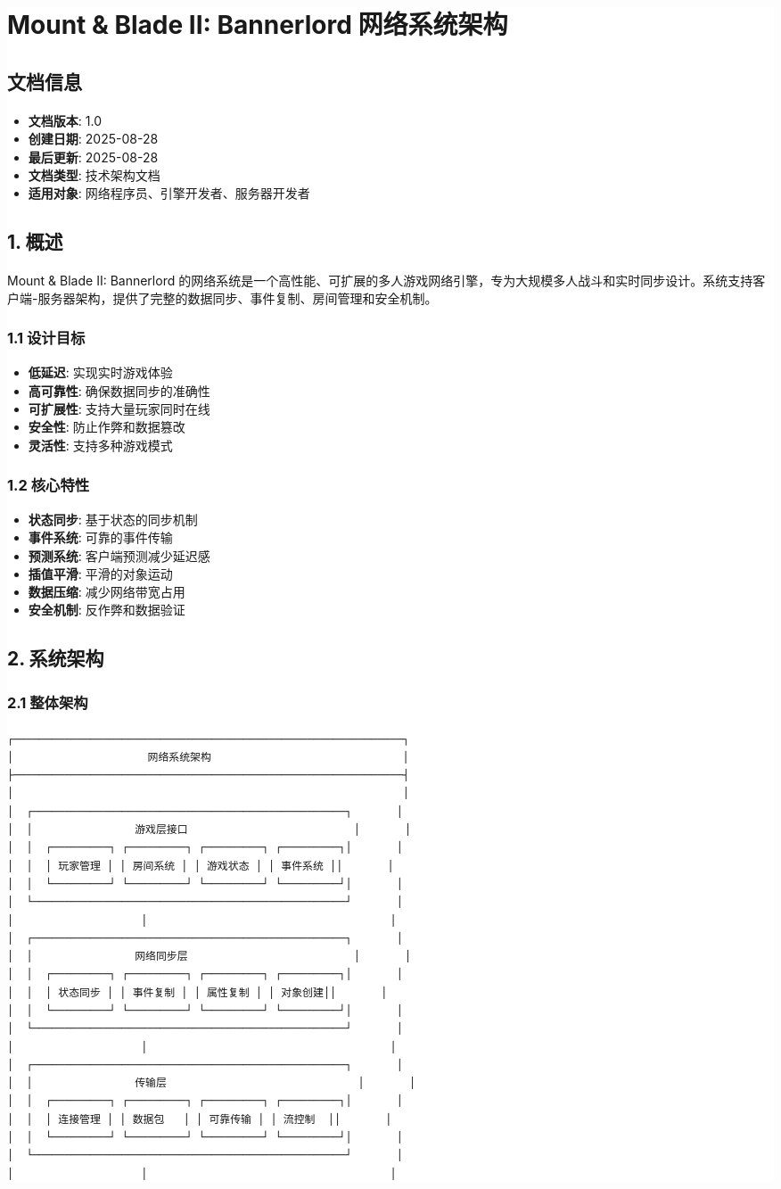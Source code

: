 # Mount & Blade II: Bannerlord 网络系统架构

## 文档信息

- **文档版本**: 1.0
- **创建日期**: 2025-08-28
- **最后更新**: 2025-08-28
- **文档类型**: 技术架构文档
- **适用对象**: 网络程序员、引擎开发者、服务器开发者

## 1. 概述

Mount & Blade II: Bannerlord 的网络系统是一个高性能、可扩展的多人游戏网络引擎，专为大规模多人战斗和实时同步设计。系统支持客户端-服务器架构，提供了完整的数据同步、事件复制、房间管理和安全机制。

### 1.1 设计目标

- **低延迟**: 实现实时游戏体验
- **高可靠性**: 确保数据同步的准确性
- **可扩展性**: 支持大量玩家同时在线
- **安全性**: 防止作弊和数据篡改
- **灵活性**: 支持多种游戏模式

### 1.2 核心特性

- **状态同步**: 基于状态的同步机制
- **事件系统**: 可靠的事件传输
- **预测系统**: 客户端预测减少延迟感
- **插值平滑**: 平滑的对象运动
- **数据压缩**: 减少网络带宽占用
- **安全机制**: 反作弊和数据验证

## 2. 系统架构

### 2.1 整体架构

```
┌─────────────────────────────────────────────────────────────┐
│                     网络系统架构                              │
├─────────────────────────────────────────────────────────────┤
│                                                             │
│  ┌─────────────────────────────────────────────────┐       │
│  │                游戏层接口                          │       │
│  │  ┌─────────┐ ┌─────────┐ ┌─────────┐ ┌─────────┐│       │
│  │  │ 玩家管理 │ │ 房间系统 │ │ 游戏状态 │ │ 事件系统 ││       │
│  │  └─────────┘ └─────────┘ └─────────┘ └─────────┘│       │
│  └─────────────────────────────────────────────────┘       │
│                    │                                      │
│  ┌─────────────────────────────────────────────────┐       │
│  │                网络同步层                          │       │
│  │  ┌─────────┐ ┌─────────┐ ┌─────────┐ ┌─────────┐│       │
│  │  │ 状态同步 │ │ 事件复制 │ │ 属性复制 │ │ 对象创建││       │
│  │  └─────────┘ └─────────┘ └─────────┘ └─────────┘│       │
│  └─────────────────────────────────────────────────┘       │
│                    │                                      │
│  ┌─────────────────────────────────────────────────┐       │
│  │                传输层                              │       │
│  │  ┌─────────┐ ┌─────────┐ ┌─────────┐ ┌─────────┐│       │
│  │  │ 连接管理 │ │ 数据包   │ │ 可靠传输 │ │ 流控制  ││       │
│  │  └─────────┘ └─────────┘ └─────────┘ └─────────┘│       │
│  └─────────────────────────────────────────────────┘       │
│                    │                                      │
```